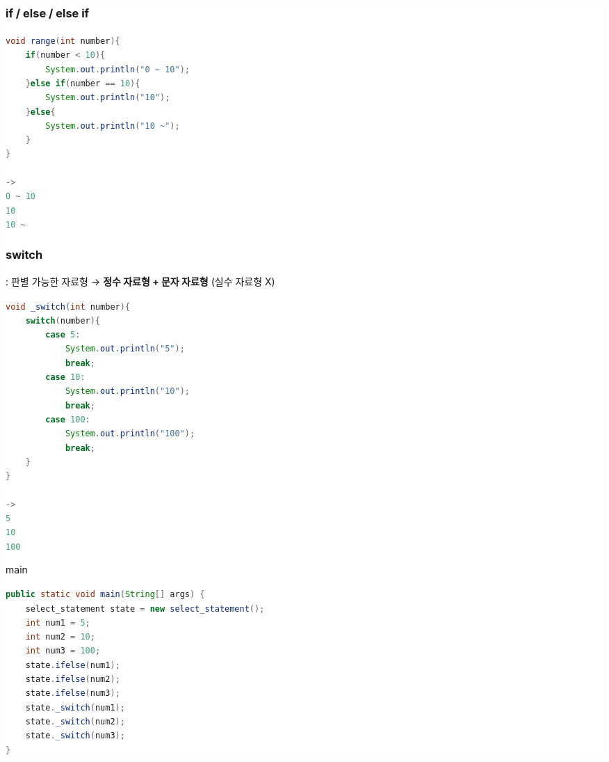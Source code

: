 ### if / else / else if

```java
void range(int number){
    if(number < 10){
        System.out.println("0 ~ 10");
    }else if(number == 10){
        System.out.println("10");
    }else{
        System.out.println("10 ~");
    }
}

->
0 ~ 10
10
10 ~
```

### switch

: 판별 가능한 자료형 →  **정수 자료형 + 문자 자료형** 
  (실수 자료형 X)

```java
void _switch(int number){
    switch(number){
        case 5:
            System.out.println("5");
            break;
        case 10:
            System.out.println("10");
            break;
        case 100:
            System.out.println("100");
            break;
    }
}

->
5
10
100
```

main

```java
public static void main(String[] args) {
    select_statement state = new select_statement();
    int num1 = 5;
    int num2 = 10;
    int num3 = 100;
    state.ifelse(num1);
    state.ifelse(num2);
    state.ifelse(num3);
    state._switch(num1);
    state._switch(num2);
    state._switch(num3);
}
```

